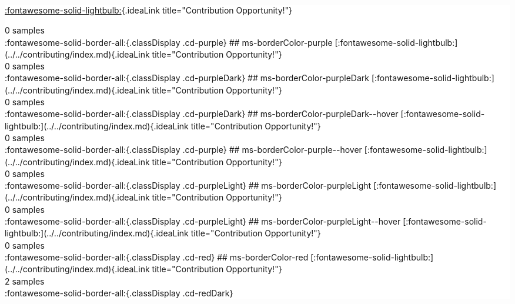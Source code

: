 [:fontawesome-solid-lightbulb:](../../contributing/index.md){.ideaLink title="Contribution Opportunity!"}
<div class="expansiongroup empty">
    <span class="sampleCount">0 samples</span>
</div>
:fontawesome-solid-border-all:{.classDisplay .cd-purple}
## ms-borderColor-purple
[:fontawesome-solid-lightbulb:](../../contributing/index.md){.ideaLink title="Contribution Opportunity!"}
<div class="expansiongroup empty">
    <span class="sampleCount">0 samples</span>
</div>
:fontawesome-solid-border-all:{.classDisplay .cd-purpleDark}
## ms-borderColor-purpleDark
[:fontawesome-solid-lightbulb:](../../contributing/index.md){.ideaLink title="Contribution Opportunity!"}
<div class="expansiongroup empty">
    <span class="sampleCount">0 samples</span>
</div>
:fontawesome-solid-border-all:{.classDisplay .cd-purpleDark}
## ms-borderColor-purpleDark--hover
[:fontawesome-solid-lightbulb:](../../contributing/index.md){.ideaLink title="Contribution Opportunity!"}
<div class="expansiongroup empty">
    <span class="sampleCount">0 samples</span>
</div>
:fontawesome-solid-border-all:{.classDisplay .cd-purple}
## ms-borderColor-purple--hover
[:fontawesome-solid-lightbulb:](../../contributing/index.md){.ideaLink title="Contribution Opportunity!"}
<div class="expansiongroup empty">
    <span class="sampleCount">0 samples</span>
</div>
:fontawesome-solid-border-all:{.classDisplay .cd-purpleLight}
## ms-borderColor-purpleLight
[:fontawesome-solid-lightbulb:](../../contributing/index.md){.ideaLink title="Contribution Opportunity!"}
<div class="expansiongroup empty">
    <span class="sampleCount">0 samples</span>
</div>
:fontawesome-solid-border-all:{.classDisplay .cd-purpleLight}
## ms-borderColor-purpleLight--hover
[:fontawesome-solid-lightbulb:](../../contributing/index.md){.ideaLink title="Contribution Opportunity!"}
<div class="expansiongroup empty">
    <span class="sampleCount">0 samples</span>
</div>
:fontawesome-solid-border-all:{.classDisplay .cd-red}
## ms-borderColor-red
[:fontawesome-solid-lightbulb:](../../contributing/index.md){.ideaLink title="Contribution Opportunity!"}
<div class="expansiongroup">
    <span class="sampleCount">2 samples</span>
</div>
:fontawesome-solid-border-all:{.classDisplay .cd-redDark}